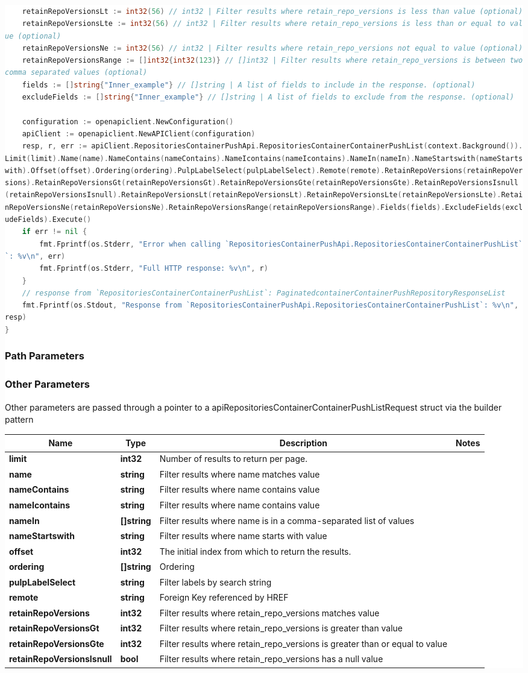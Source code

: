 ```go
    retainRepoVersionsLt := int32(56) // int32 | Filter results where retain_repo_versions is less than value (optional)
    retainRepoVersionsLte := int32(56) // int32 | Filter results where retain_repo_versions is less than or equal to value (optional)
    retainRepoVersionsNe := int32(56) // int32 | Filter results where retain_repo_versions not equal to value (optional)
    retainRepoVersionsRange := []int32{int32(123)} // []int32 | Filter results where retain_repo_versions is between two comma separated values (optional)
    fields := []string{"Inner_example"} // []string | A list of fields to include in the response. (optional)
    excludeFields := []string{"Inner_example"} // []string | A list of fields to exclude from the response. (optional)

    configuration := openapiclient.NewConfiguration()
    apiClient := openapiclient.NewAPIClient(configuration)
    resp, r, err := apiClient.RepositoriesContainerPushApi.RepositoriesContainerContainerPushList(context.Background()).Limit(limit).Name(name).NameContains(nameContains).NameIcontains(nameIcontains).NameIn(nameIn).NameStartswith(nameStartswith).Offset(offset).Ordering(ordering).PulpLabelSelect(pulpLabelSelect).Remote(remote).RetainRepoVersions(retainRepoVersions).RetainRepoVersionsGt(retainRepoVersionsGt).RetainRepoVersionsGte(retainRepoVersionsGte).RetainRepoVersionsIsnull(retainRepoVersionsIsnull).RetainRepoVersionsLt(retainRepoVersionsLt).RetainRepoVersionsLte(retainRepoVersionsLte).RetainRepoVersionsNe(retainRepoVersionsNe).RetainRepoVersionsRange(retainRepoVersionsRange).Fields(fields).ExcludeFields(excludeFields).Execute()
    if err != nil {
        fmt.Fprintf(os.Stderr, "Error when calling `RepositoriesContainerPushApi.RepositoriesContainerContainerPushList``: %v\n", err)
        fmt.Fprintf(os.Stderr, "Full HTTP response: %v\n", r)
    }
    // response from `RepositoriesContainerContainerPushList`: PaginatedcontainerContainerPushRepositoryResponseList
    fmt.Fprintf(os.Stdout, "Response from `RepositoriesContainerPushApi.RepositoriesContainerContainerPushList`: %v\n", resp)
}
```

### Path Parameters



### Other Parameters

Other parameters are passed through a pointer to a apiRepositoriesContainerContainerPushListRequest struct via the builder pattern


Name | Type | Description  | Notes
------------- | ------------- | ------------- | -------------
 **limit** | **int32** | Number of results to return per page. | 
 **name** | **string** | Filter results where name matches value | 
 **nameContains** | **string** | Filter results where name contains value | 
 **nameIcontains** | **string** | Filter results where name contains value | 
 **nameIn** | **[]string** | Filter results where name is in a comma-separated list of values | 
 **nameStartswith** | **string** | Filter results where name starts with value | 
 **offset** | **int32** | The initial index from which to return the results. | 
 **ordering** | **[]string** | Ordering | 
 **pulpLabelSelect** | **string** | Filter labels by search string | 
 **remote** | **string** | Foreign Key referenced by HREF | 
 **retainRepoVersions** | **int32** | Filter results where retain_repo_versions matches value | 
 **retainRepoVersionsGt** | **int32** | Filter results where retain_repo_versions is greater than value | 
 **retainRepoVersionsGte** | **int32** | Filter results where retain_repo_versions is greater than or equal to value | 
 **retainRepoVersionsIsnull** | **bool** | Filter results where retain_repo_versions has a null value | 